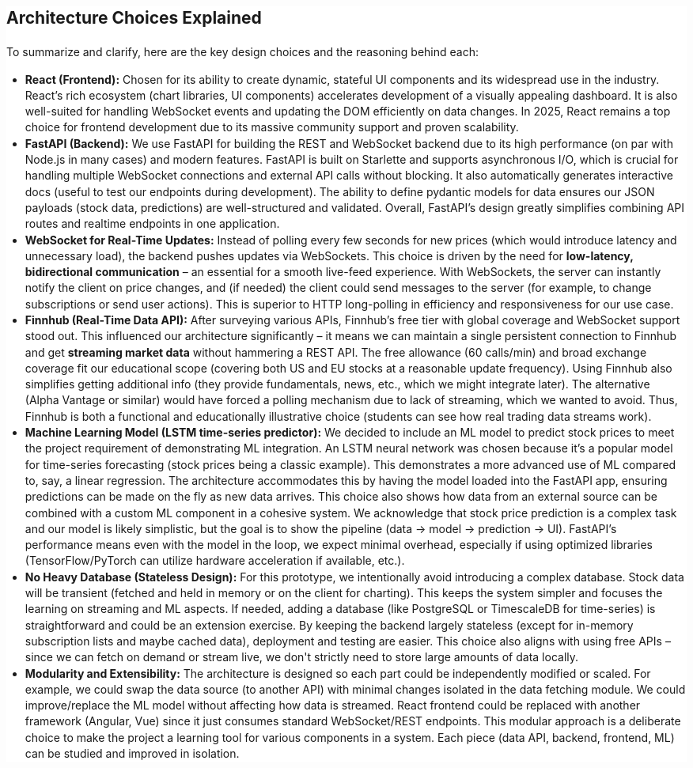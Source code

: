 ## Architecture Choices Explained

To summarize and clarify, here are the key design choices and the reasoning behind each:

* **React (Frontend):** Chosen for its ability to create dynamic, stateful UI components and its widespread use in the industry. React’s rich ecosystem (chart libraries, UI components) accelerates development of a visually appealing dashboard. It is also well-suited for handling WebSocket events and updating the DOM efficiently on data changes. In 2025, React remains a top choice for frontend development due to its massive community support and proven scalability.
* **FastAPI (Backend):** We use FastAPI for building the REST and WebSocket backend due to its high performance (on par with Node.js in many cases) and modern features. FastAPI is built on Starlette and supports asynchronous I/O, which is crucial for handling multiple WebSocket connections and external API calls without blocking. It also automatically generates interactive docs (useful to test our endpoints during development). The ability to define pydantic models for data ensures our JSON payloads (stock data, predictions) are well-structured and validated. Overall, FastAPI’s design greatly simplifies combining API routes and realtime endpoints in one application.
* **WebSocket for Real-Time Updates:** Instead of polling every few seconds for new prices (which would introduce latency and unnecessary load), the backend pushes updates via WebSockets. This choice is driven by the need for **low-latency, bidirectional communication** – an essential for a smooth live-feed experience. With WebSockets, the server can instantly notify the client on price changes, and (if needed) the client could send messages to the server (for example, to change subscriptions or send user actions). This is superior to HTTP long-polling in efficiency and responsiveness for our use case.
* **Finnhub (Real-Time Data API):** After surveying various APIs, Finnhub’s free tier with global coverage and WebSocket support stood out. This influenced our architecture significantly – it means we can maintain a single persistent connection to Finnhub and get **streaming market data** without hammering a REST API. The free allowance (60 calls/min) and broad exchange coverage fit our educational scope (covering both US and EU stocks at a reasonable update frequency). Using Finnhub also simplifies getting additional info (they provide fundamentals, news, etc., which we might integrate later). The alternative (Alpha Vantage or similar) would have forced a polling mechanism due to lack of streaming, which we wanted to avoid. Thus, Finnhub is both a functional and educationally illustrative choice (students can see how real trading data streams work).
* **Machine Learning Model (LSTM time-series predictor):** We decided to include an ML model to predict stock prices to meet the project requirement of demonstrating ML integration. An LSTM neural network was chosen because it’s a popular model for time-series forecasting (stock prices being a classic example). This demonstrates a more advanced use of ML compared to, say, a linear regression. The architecture accommodates this by having the model loaded into the FastAPI app, ensuring predictions can be made on the fly as new data arrives. This choice also shows how data from an external source can be combined with a custom ML component in a cohesive system. We acknowledge that stock price prediction is a complex task and our model is likely simplistic, but the goal is to show the pipeline (data → model → prediction → UI). FastAPI’s performance means even with the model in the loop, we expect minimal overhead, especially if using optimized libraries (TensorFlow/PyTorch can utilize hardware acceleration if available, etc.).
* **No Heavy Database (Stateless Design):** For this prototype, we intentionally avoid introducing a complex database. Stock data will be transient (fetched and held in memory or on the client for charting). This keeps the system simpler and focuses the learning on streaming and ML aspects. If needed, adding a database (like PostgreSQL or TimescaleDB for time-series) is straightforward and could be an extension exercise. By keeping the backend largely stateless (except for in-memory subscription lists and maybe cached data), deployment and testing are easier. This choice also aligns with using free APIs – since we can fetch on demand or stream live, we don't strictly need to store large amounts of data locally.
* **Modularity and Extensibility:** The architecture is designed so each part could be independently modified or scaled. For example, we could swap the data source (to another API) with minimal changes isolated in the data fetching module. We could improve/replace the ML model without affecting how data is streamed. React frontend could be replaced with another framework (Angular, Vue) since it just consumes standard WebSocket/REST endpoints. This modular approach is a deliberate choice to make the project a learning tool for various components in a system. Each piece (data API, backend, frontend, ML) can be studied and improved in isolation.